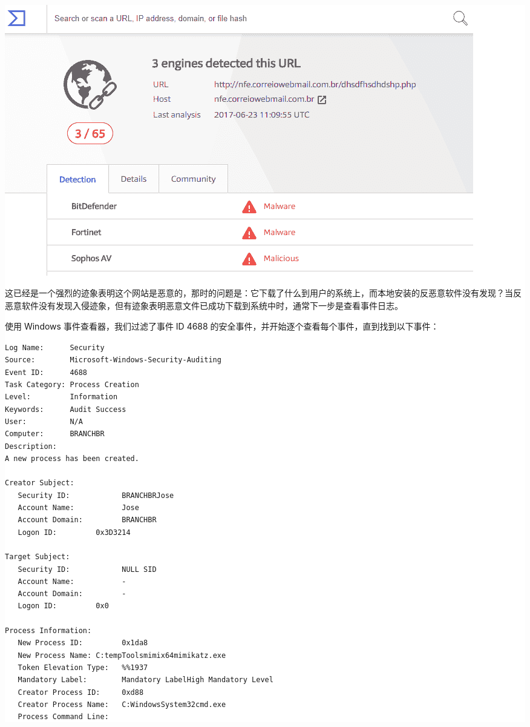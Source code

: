 ![](img/21f57484-8bc8-4dfe-8ce7-09b4823ad98b.png)

这已经是一个强烈的迹象表明这个网站是恶意的，那时的问题是：它下载了什么到用户的系统上，而本地安装的反恶意软件没有发现？当反恶意软件没有发现入侵迹象，但有迹象表明恶意文件已成功下载到系统中时，通常下一步是查看事件日志。

使用 Windows 事件查看器，我们过滤了事件 ID 4688 的安全事件，并开始逐个查看每个事件，直到找到以下事件：

```
Log Name:      Security 
Source:        Microsoft-Windows-Security-Auditing 
Event ID:      4688 
Task Category: Process Creation 
Level:         Information 
Keywords:      Audit Success 
User:          N/A 
Computer:      BRANCHBR 
Description: 
A new process has been created. 

Creator Subject: 
   Security ID:            BRANCHBRJose 
   Account Name:           Jose 
   Account Domain:         BRANCHBR 
   Logon ID:         0x3D3214 

Target Subject: 
   Security ID:            NULL SID 
   Account Name:           - 
   Account Domain:         - 
   Logon ID:         0x0 

Process Information: 
   New Process ID:         0x1da8 
   New Process Name: C:tempToolsmimix64mimikatz.exe 
   Token Elevation Type:   %%1937 
   Mandatory Label:        Mandatory LabelHigh Mandatory Level 
   Creator Process ID:     0xd88 
   Creator Process Name:   C:WindowsSystem32cmd.exe 
   Process Command Line:    
```
